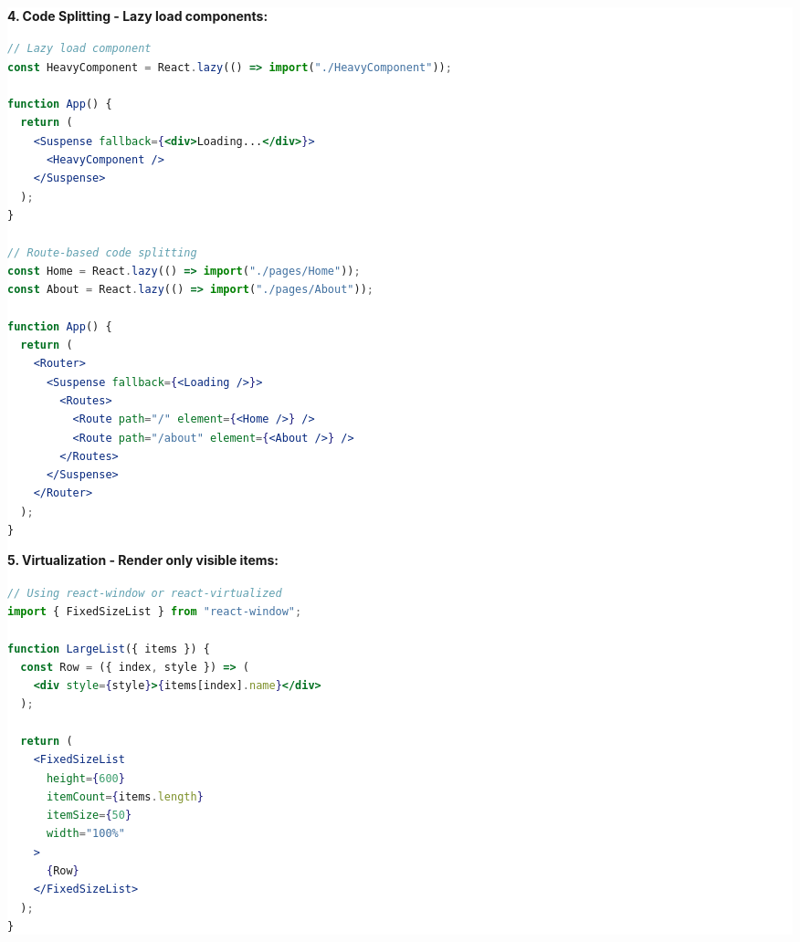 **4. Code Splitting - Lazy load components:**

```jsx
// Lazy load component
const HeavyComponent = React.lazy(() => import("./HeavyComponent"));

function App() {
  return (
    <Suspense fallback={<div>Loading...</div>}>
      <HeavyComponent />
    </Suspense>
  );
}

// Route-based code splitting
const Home = React.lazy(() => import("./pages/Home"));
const About = React.lazy(() => import("./pages/About"));

function App() {
  return (
    <Router>
      <Suspense fallback={<Loading />}>
        <Routes>
          <Route path="/" element={<Home />} />
          <Route path="/about" element={<About />} />
        </Routes>
      </Suspense>
    </Router>
  );
}
```

**5. Virtualization - Render only visible items:**

```jsx
// Using react-window or react-virtualized
import { FixedSizeList } from "react-window";

function LargeList({ items }) {
  const Row = ({ index, style }) => (
    <div style={style}>{items[index].name}</div>
  );

  return (
    <FixedSizeList
      height={600}
      itemCount={items.length}
      itemSize={50}
      width="100%"
    >
      {Row}
    </FixedSizeList>
  );
}
```
